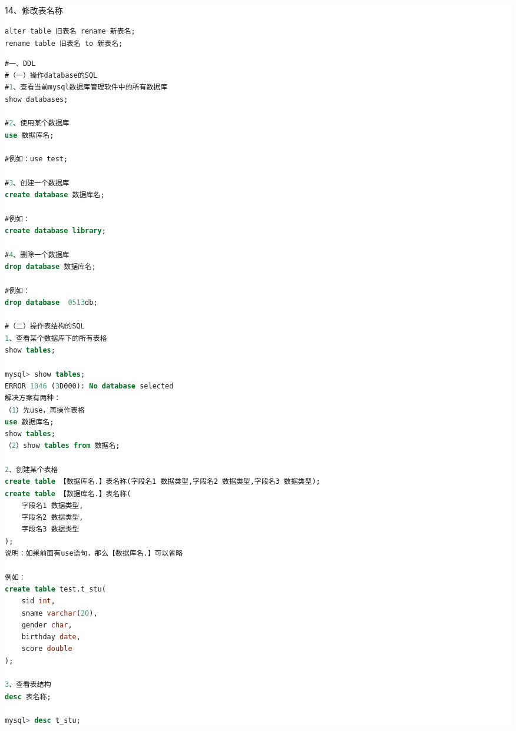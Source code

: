 14、修改表名称

```mysql
alter table 旧表名 rename 新表名;
rename table 旧表名 to 新表名;
```



```sql
#一、DDL
#（一）操作database的SQL
#1、查看当前mysql数据库管理软件中的所有数据库
show databases;

#2、使用某个数据库
use 数据库名;

#例如：use test;

#3、创建一个数据库
create database 数据库名;

#例如：
create database library;

#4、删除一个数据库
drop database 数据库名;

#例如：
drop database  0513db;

#（二）操作表结构的SQL
1、查看某个数据库下的所有表格
show tables;

mysql> show tables;
ERROR 1046 (3D000): No database selected
解决方案有两种：
（1）先use，再操作表格
use 数据库名;
show tables;
（2）show tables from 数据名;

2、创建某个表格
create table 【数据库名.】表名称(字段名1 数据类型,字段名2 数据类型,字段名3 数据类型);
create table 【数据库名.】表名称(
	字段名1 数据类型,
	字段名2 数据类型,
	字段名3 数据类型
);
说明：如果前面有use语句，那么【数据库名.】可以省略

例如：
create table test.t_stu(
	sid int,
	sname varchar(20),
	gender char,
	birthday date,
	score double
);

3、查看表结构
desc 表名称;

mysql> desc t_stu;
```
